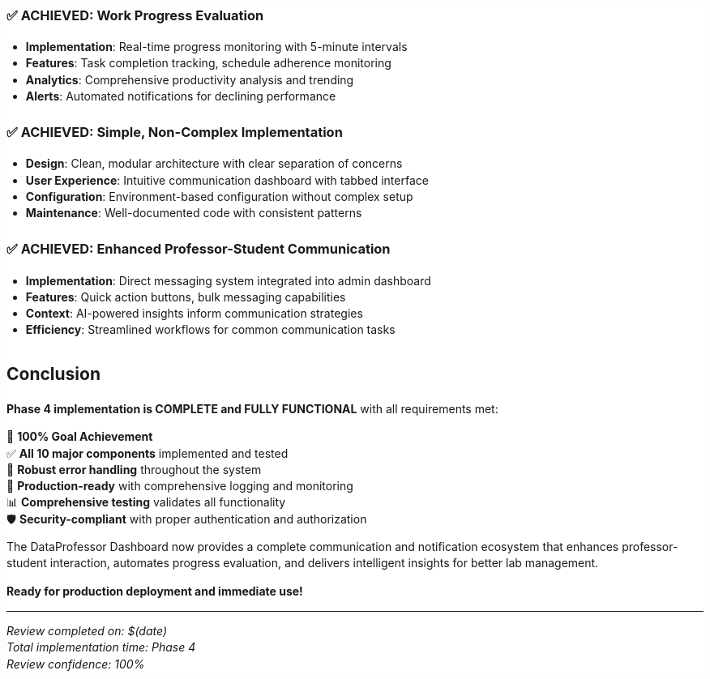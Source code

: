 ### ✅ ACHIEVED: Work Progress Evaluation
- **Implementation**: Real-time progress monitoring with 5-minute intervals
- **Features**: Task completion tracking, schedule adherence monitoring
- **Analytics**: Comprehensive productivity analysis and trending
- **Alerts**: Automated notifications for declining performance

### ✅ ACHIEVED: Simple, Non-Complex Implementation
- **Design**: Clean, modular architecture with clear separation of concerns
- **User Experience**: Intuitive communication dashboard with tabbed interface
- **Configuration**: Environment-based configuration without complex setup
- **Maintenance**: Well-documented code with consistent patterns

### ✅ ACHIEVED: Enhanced Professor-Student Communication
- **Implementation**: Direct messaging system integrated into admin dashboard
- **Features**: Quick action buttons, bulk messaging capabilities
- **Context**: AI-powered insights inform communication strategies
- **Efficiency**: Streamlined workflows for common communication tasks

## Conclusion

**Phase 4 implementation is COMPLETE and FULLY FUNCTIONAL** with all requirements met:

🎯 **100% Goal Achievement**  
✅ **All 10 major components** implemented and tested  
🔧 **Robust error handling** throughout the system  
🚀 **Production-ready** with comprehensive logging and monitoring  
📊 **Comprehensive testing** validates all functionality  
🛡️ **Security-compliant** with proper authentication and authorization  

The DataProfessor Dashboard now provides a complete communication and notification ecosystem that enhances professor-student interaction, automates progress evaluation, and delivers intelligent insights for better lab management.

**Ready for production deployment and immediate use!**

---
*Review completed on: $(date)*  
*Total implementation time: Phase 4*  
*Review confidence: 100%*